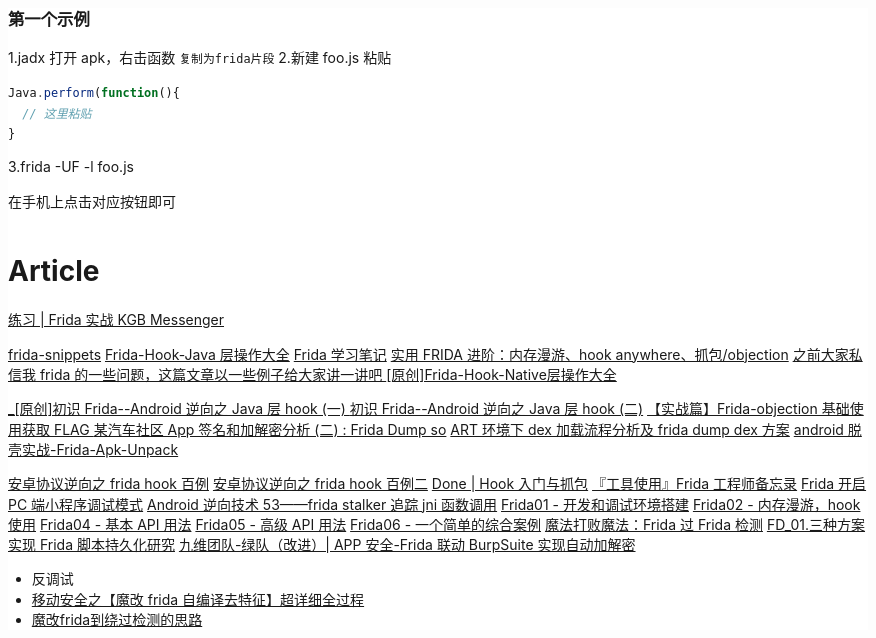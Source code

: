 ### 第一个示例

1.jadx 打开 apk，右击函数 `复制为frida片段` 2.新建 foo.js 粘贴

```js
Java.perform(function(){
  // 这里粘贴
}
```

3.frida -UF -l foo.js

在手机上点击对应按钮即可

# Article

[练习 | Frida 实战 KGB Messenger](https://mp.weixin.qq.com/s/sZCAlqG-C9GoQzF7k_qINw)

[frida-snippets](https://github.com/iddoeldor/frida-snippets)
[Frida-Hook-Java 层操作大全](https://mp.weixin.qq.com/s/Tef03zO_tgbuqYWng9sz2A)
[Frida 学习笔记](https://zyzling.gitee.io/2020/05/12/Frida学习笔记/)
[实用 FRIDA 进阶：内存漫游、hook anywhere、抓包/objection](https://www.anquanke.com/post/id/197657)
[之前大家私信我 frida 的一些问题，这篇文章以一些例子给大家讲一讲吧 ](https://bbs.pediy.com/thread-275104.htm)
[[原创]Frida-Hook-Native层操作大全 ](https://bbs.kanxue.com/thread-280812.htm)

[\_[原创]初识 Frida--Android 逆向之 Java 层 hook (一) ](https://bbs.pediy.com/thread-227232.htm)
[初识 Frida--Android 逆向之 Java 层 hook (二)](https://bbs.pediy.com/thread-227233.htm)
[【实战篇】Frida-objection 基础使用获取 FLAG ](https://bbs.pediy.com/thread-273733.htm)
[某汽车社区 App 签名和加解密分析 (二) : Frida Dump so](https://blog.51cto.com/u_15527932/5205322)
[ART 环境下 dex 加载流程分析及 frida dump dex 方案](https://mp.weixin.qq.com/s/WI3WYR_ABxorBoNACpju3A)
[android 脱壳实战-Frida-Apk-Unpack](https://mp.weixin.qq.com/s/gvWaSaBiD-bQCgtH7-agQA)

[安卓协议逆向之 frida hook 百例](https://www.52pojie.cn/thread-1711668-1-1.html)
[安卓协议逆向之 frida hook 百例二](https://www.52pojie.cn/thread-1712752-1-1.html)
[Done | Hook 入门与抓包](https://mp.weixin.qq.com/s/dIKGsYlQQtuWBU-7trLBCA)
[『工具使用』Frida 工程师备忘录](https://mp.weixin.qq.com/s/UqJSwsxkV8iTRTbUsS58Kg)
[Frida 开启 PC 端小程序调试模式](https://mp.weixin.qq.com/s/8p1_s1QoTGdiZ8ocKC-tDA)
[Android 逆向技术 53——frida stalker 追踪 jni 函数调用](https://mp.weixin.qq.com/s/dd2QJxo4uvKCcPSSjtQVgw)
[Frida01 - 开发和调试环境搭建](http://mp.weixin.qq.com/s?__biz=MzU2NTkxMTU1NA==&mid=2247484506&idx=1&sn=617131b546a1f620660ed56075f7152c)
[Frida02 - 内存漫游，hook 使用](http://mp.weixin.qq.com/s?__biz=MzU2NTkxMTU1NA==&mid=2247484540&idx=1&sn=4cf98d3713b80bfd1d7231debf5c2f79)
[Frida04 - 基本 API 用法](http://mp.weixin.qq.com/s?__biz=MzU2NTkxMTU1NA==&mid=2247484558&idx=1&sn=b54b5f896ab2e829db67bba65d57bd49)
[Frida05 - 高级 API 用法](http://mp.weixin.qq.com/s?__biz=MzU2NTkxMTU1NA==&mid=2247484569&idx=1&sn=0ff71bfee96bebebc7aa79a356d56ee7)
[Frida06 - 一个简单的综合案例](http://mp.weixin.qq.com/s?__biz=MzU2NTkxMTU1NA==&mid=2247484585&idx=1&sn=bf1cee37d60309dbf89e2dc51eb95cba)
[魔法打败魔法：Frida 过 Frida 检测](https://mp.weixin.qq.com/s/UI0L_tOyv78kNkbAYsObdQ)
[FD_01.三种方案实现 Frida 脚本持久化研究](https://mp.weixin.qq.com/s/dIv7QZWk5S74emYC6JZZSQ)
[九维团队-绿队（改进）| APP 安全-Frida 联动 BurpSuite 实现自动加解密](https://mp.weixin.qq.com/s/jdeEmwz8fsySUkszFbZwpA)

- 反调试
- [移动安全之【魔改 frida 自编译去特征】超详细全过程](https://mp.weixin.qq.com/s/4MOTfYm-GMpZQFsLKOOHwQ)
- [魔改frida到绕过检测的思路](https://mp.weixin.qq.com/s/HKf37hcxxgwyZkARvkPgkQ)
